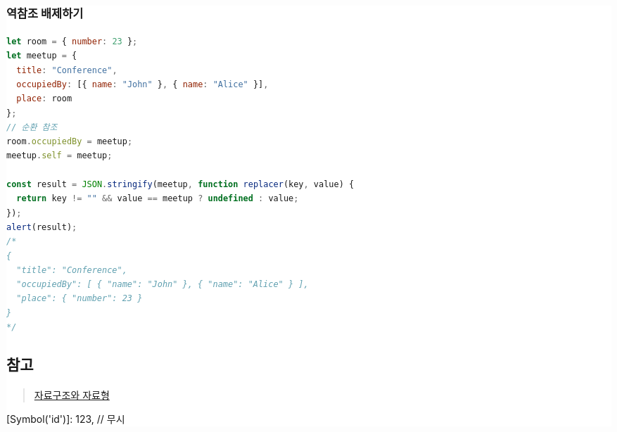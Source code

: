 ### 역참조 배제하기

```javascript
let room = { number: 23 };
let meetup = {
  title: "Conference",
  occupiedBy: [{ name: "John" }, { name: "Alice" }],
  place: room
};
// 순환 참조
room.occupiedBy = meetup;
meetup.self = meetup;

const result = JSON.stringify(meetup, function replacer(key, value) {
  return key != "" && value == meetup ? undefined : value;
});
alert(result);
/*
{
  "title": "Conference",
  "occupiedBy": [ { "name": "John" }, { "name": "Alice" } ],
  "place": { "number": 23 }
}
*/
```

## 참고

> [자료구조와 자료형](https://ko.javascript.info/data-types)


  [Symbol('id')]: 123, // 무시